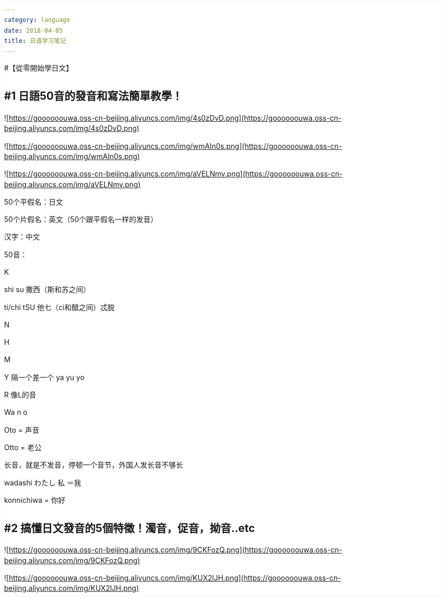 ```yaml
---
category: language
date: 2018-04-05
title: 日语学习笔记
---
```

#【從零開始學日文】

## #1 日語50音的發音和寫法簡單教學！

![https://goooooouwa.oss-cn-beijing.aliyuncs.com/img/4s0zDvD.png](https://goooooouwa.oss-cn-beijing.aliyuncs.com/img/4s0zDvD.png)

![https://goooooouwa.oss-cn-beijing.aliyuncs.com/img/wmAIn0s.png](https://goooooouwa.oss-cn-beijing.aliyuncs.com/img/wmAIn0s.png)

![https://goooooouwa.oss-cn-beijing.aliyuncs.com/img/aVELNmv.png](https://goooooouwa.oss-cn-beijing.aliyuncs.com/img/aVELNmv.png)

50个平假名：日文

50个片假名：英文（50个跟平假名一样的发音）

汉字：中文

50音：

K

shi su 撒西（斯和苏之间）

ti/chi tSU 他七（ci和醋之间）忒脱

N

H

M

Y 隔一个差一个 ya yu yo

R 像L的音

Wa n o

Oto = 声音

Otto = 老公 

长音，就是不发音，停顿一个音节，外国人发长音不够长

wadashi わたし 私 ＝我

konnichiwa = 你好

## #2 搞懂日文發音的5個特徵！濁音，促音，拗音..etc

![https://goooooouwa.oss-cn-beijing.aliyuncs.com/img/9CKFozQ.png](https://goooooouwa.oss-cn-beijing.aliyuncs.com/img/9CKFozQ.png)

![https://goooooouwa.oss-cn-beijing.aliyuncs.com/img/KUX2lJH.png](https://goooooouwa.oss-cn-beijing.aliyuncs.com/img/KUX2lJH.png)
